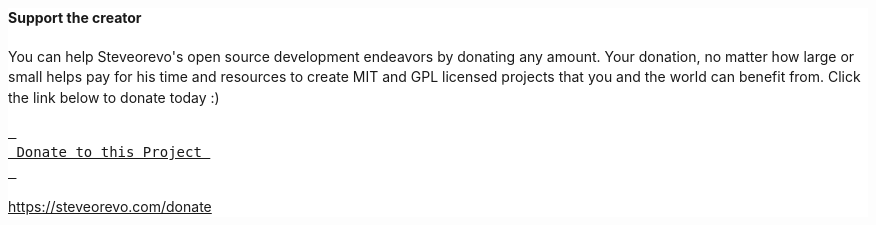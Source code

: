 
#### Support the creator
You can help Steveorevo's open source development endeavors by donating any amount. Your donation, no matter how large or small helps pay for his time and resources to create MIT and GPL licensed projects that you and the world can benefit from. Click the link below to donate today :)
<div>
         

[<kbd> <br> Donate to this Project <br> </kbd>][KBD]


</div>




[KBD]: https://steveorevo.com/donate

https://steveorevo.com/donate


[KBD]: https://www.paypal.com/pools/c/8P4HVTZiH2